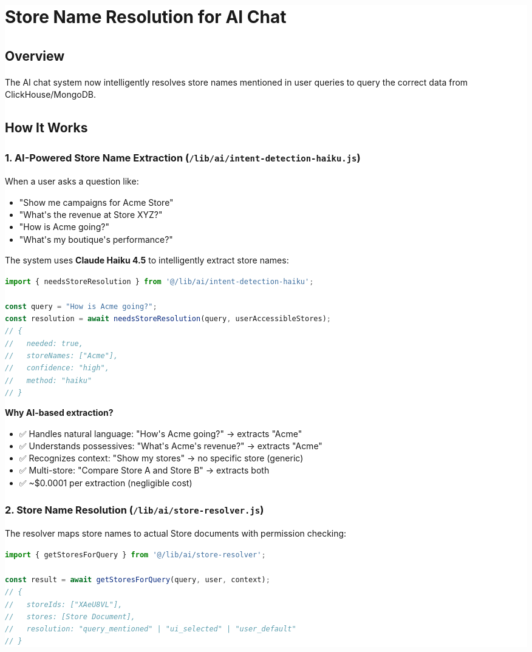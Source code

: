 # Store Name Resolution for AI Chat

## Overview

The AI chat system now intelligently resolves store names mentioned in user queries to query the correct data from ClickHouse/MongoDB.

## How It Works

### 1. **AI-Powered Store Name Extraction** (`/lib/ai/intent-detection-haiku.js`)

When a user asks a question like:
- "Show me campaigns for Acme Store"
- "What's the revenue at Store XYZ?"
- "How is Acme going?"
- "What's my boutique's performance?"

The system uses **Claude Haiku 4.5** to intelligently extract store names:

```javascript
import { needsStoreResolution } from '@/lib/ai/intent-detection-haiku';

const query = "How is Acme going?";
const resolution = await needsStoreResolution(query, userAccessibleStores);
// {
//   needed: true,
//   storeNames: ["Acme"],
//   confidence: "high",
//   method: "haiku"
// }
```

**Why AI-based extraction?**
- ✅ Handles natural language: "How's Acme going?" → extracts "Acme"
- ✅ Understands possessives: "What's Acme's revenue?" → extracts "Acme"
- ✅ Recognizes context: "Show my stores" → no specific store (generic)
- ✅ Multi-store: "Compare Store A and Store B" → extracts both
- ✅ ~$0.0001 per extraction (negligible cost)

### 2. **Store Name Resolution** (`/lib/ai/store-resolver.js`)

The resolver maps store names to actual Store documents with permission checking:

```javascript
import { getStoresForQuery } from '@/lib/ai/store-resolver';

const result = await getStoresForQuery(query, user, context);
// {
//   storeIds: ["XAeU8VL"],
//   stores: [Store Document],
//   resolution: "query_mentioned" | "ui_selected" | "user_default"
// }
```
